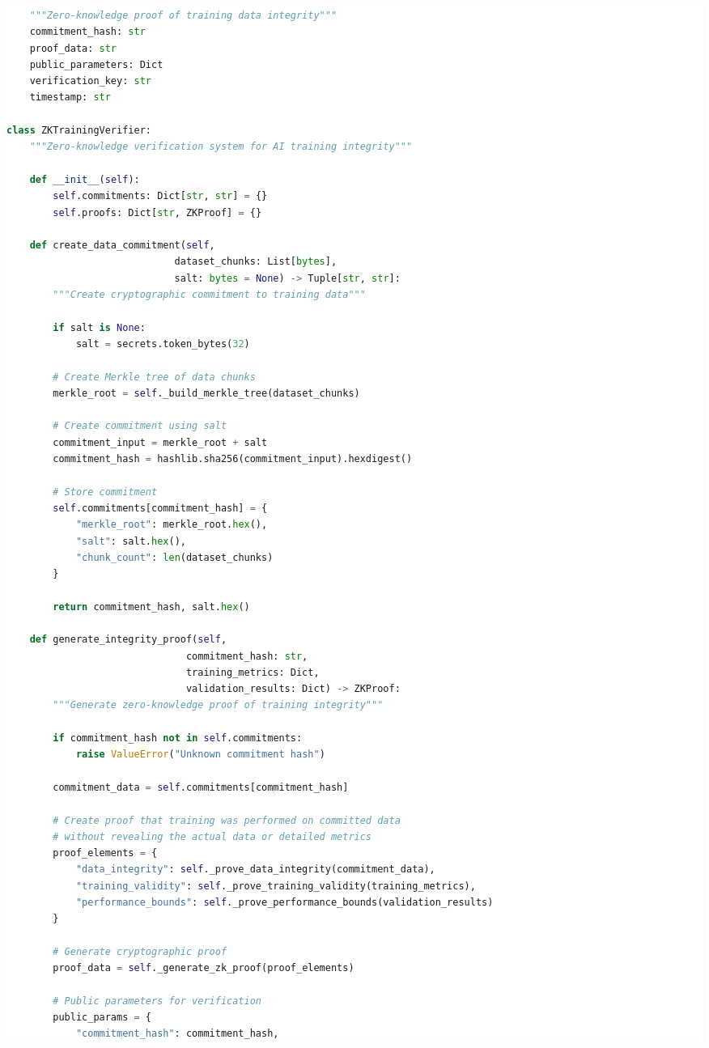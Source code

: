 ```python
    """Zero-knowledge proof of training data integrity"""
    commitment_hash: str
    proof_data: str
    public_parameters: Dict
    verification_key: str
    timestamp: str

class ZKTrainingVerifier:
    """Zero-knowledge verification system for AI training integrity"""
    
    def __init__(self):
        self.commitments: Dict[str, str] = {}
        self.proofs: Dict[str, ZKProof] = {}
    
    def create_data_commitment(self, 
                             dataset_chunks: List[bytes],
                             salt: bytes = None) -> Tuple[str, str]:
        """Create cryptographic commitment to training data"""
        
        if salt is None:
            salt = secrets.token_bytes(32)
        
        # Create Merkle tree of data chunks
        merkle_root = self._build_merkle_tree(dataset_chunks)
        
        # Create commitment using salt
        commitment_input = merkle_root + salt
        commitment_hash = hashlib.sha256(commitment_input).hexdigest()
        
        # Store commitment
        self.commitments[commitment_hash] = {
            "merkle_root": merkle_root.hex(),
            "salt": salt.hex(),
            "chunk_count": len(dataset_chunks)
        }
        
        return commitment_hash, salt.hex()
    
    def generate_integrity_proof(self,
                               commitment_hash: str,
                               training_metrics: Dict,
                               validation_results: Dict) -> ZKProof:
        """Generate zero-knowledge proof of training integrity"""
        
        if commitment_hash not in self.commitments:
            raise ValueError("Unknown commitment hash")
        
        commitment_data = self.commitments[commitment_hash]
        
        # Create proof that training was performed on committed data
        # without revealing the actual data or detailed metrics
        proof_elements = {
            "data_integrity": self._prove_data_integrity(commitment_data),
            "training_validity": self._prove_training_validity(training_metrics),
            "performance_bounds": self._prove_performance_bounds(validation_results)
        }
        
        # Generate cryptographic proof
        proof_data = self._generate_zk_proof(proof_elements)
        
        # Public parameters for verification
        public_params = {
            "commitment_hash": commitment_hash,
```